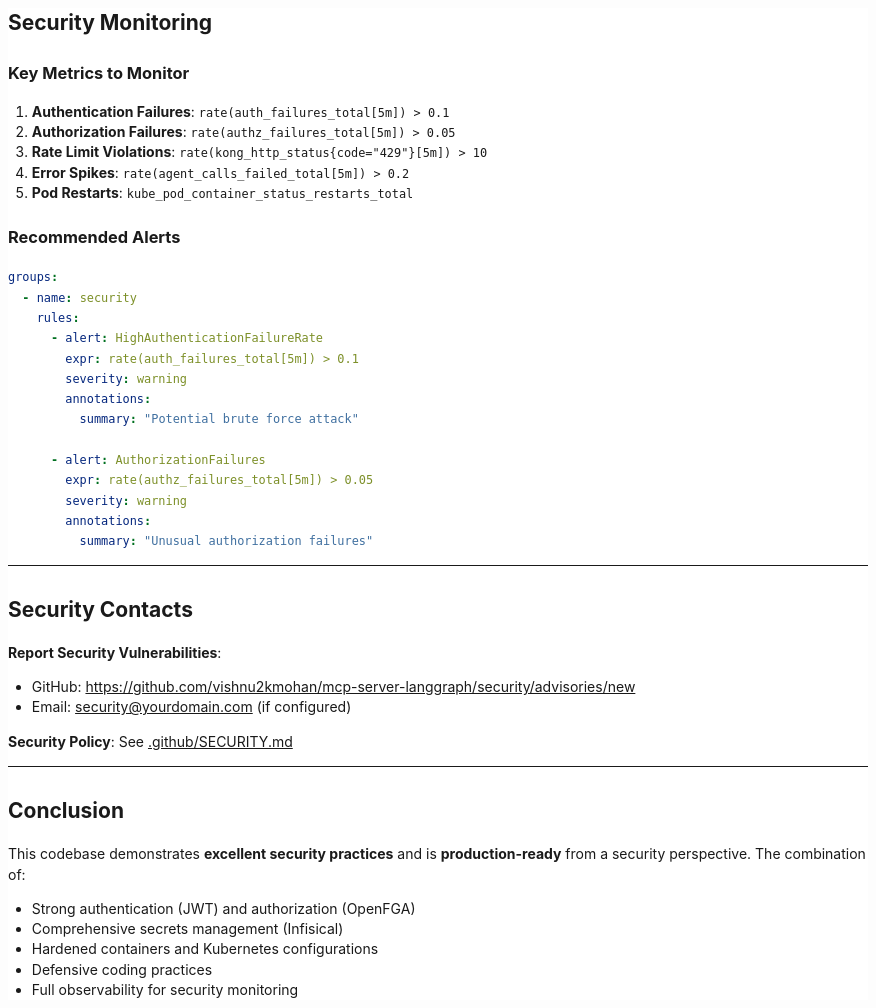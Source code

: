 ## Security Monitoring

### Key Metrics to Monitor

1. **Authentication Failures**: `rate(auth_failures_total[5m]) > 0.1`
2. **Authorization Failures**: `rate(authz_failures_total[5m]) > 0.05`
3. **Rate Limit Violations**: `rate(kong_http_status{code="429"}[5m]) > 10`
4. **Error Spikes**: `rate(agent_calls_failed_total[5m]) > 0.2`
5. **Pod Restarts**: `kube_pod_container_status_restarts_total`

### Recommended Alerts

```yaml
groups:
  - name: security
    rules:
      - alert: HighAuthenticationFailureRate
        expr: rate(auth_failures_total[5m]) > 0.1
        severity: warning
        annotations:
          summary: "Potential brute force attack"

      - alert: AuthorizationFailures
        expr: rate(authz_failures_total[5m]) > 0.05
        severity: warning
        annotations:
          summary: "Unusual authorization failures"
```

---

## Security Contacts

**Report Security Vulnerabilities**:
- GitHub: https://github.com/vishnu2kmohan/mcp-server-langgraph/security/advisories/new
- Email: security@yourdomain.com (if configured)

**Security Policy**: See [.github/SECURITY.md](.github/SECURITY.md)

---

## Conclusion

This codebase demonstrates **excellent security practices** and is **production-ready** from a security perspective. The combination of:

- Strong authentication (JWT) and authorization (OpenFGA)
- Comprehensive secrets management (Infisical)
- Hardened containers and Kubernetes configurations
- Defensive coding practices
- Full observability for security monitoring
